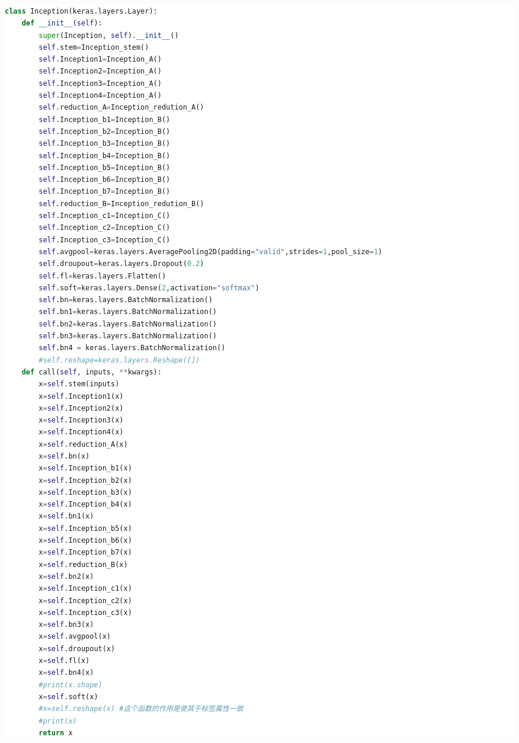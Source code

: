 ```python
class Inception(keras.layers.Layer):
    def __init__(self):
        super(Inception, self).__init__()
        self.stem=Inception_stem()
        self.Inception1=Inception_A()
        self.Inception2=Inception_A()
        self.Inception3=Inception_A()
        self.Inception4=Inception_A()
        self.reduction_A=Inception_redution_A()
        self.Inception_b1=Inception_B()
        self.Inception_b2=Inception_B()
        self.Inception_b3=Inception_B()
        self.Inception_b4=Inception_B()
        self.Inception_b5=Inception_B()
        self.Inception_b6=Inception_B()
        self.Inception_b7=Inception_B()
        self.reduction_B=Inception_redution_B()
        self.Inception_c1=Inception_C()
        self.Inception_c2=Inception_C()
        self.Inception_c3=Inception_C()
        self.avgpool=keras.layers.AveragePooling2D(padding="valid",strides=1,pool_size=1)
        self.droupout=keras.layers.Dropout(0.2)
        self.fl=keras.layers.Flatten()
        self.soft=keras.layers.Dense(2,activation="softmax")
        self.bn=keras.layers.BatchNormalization()
        self.bn1=keras.layers.BatchNormalization()
        self.bn2=keras.layers.BatchNormalization()
        self.bn3=keras.layers.BatchNormalization()
        self.bn4 = keras.layers.BatchNormalization()
        #self.reshape=keras.layers.Reshape([])
    def call(self, inputs, **kwargs):
        x=self.stem(inputs)
        x=self.Inception1(x)
        x=self.Inception2(x)
        x=self.Inception3(x)
        x=self.Inception4(x)
        x=self.reduction_A(x)
        x=self.bn(x)
        x=self.Inception_b1(x)
        x=self.Inception_b2(x)
        x=self.Inception_b3(x)
        x=self.Inception_b4(x)
        x=self.bn1(x)
        x=self.Inception_b5(x)
        x=self.Inception_b6(x)
        x=self.Inception_b7(x)
        x=self.reduction_B(x)
        x=self.bn2(x)
        x=self.Inception_c1(x)
        x=self.Inception_c2(x)
        x=self.Inception_c3(x)
        x=self.bn3(x)
        x=self.avgpool(x)
        x=self.droupout(x)
        x=self.fl(x)
        x=self.bn4(x)
        #print(x.shape)
        x=self.soft(x)
        #x=self.reshape(x) #这个函数的作用是使其于标签属性一致
        #print(x)
        return x

```